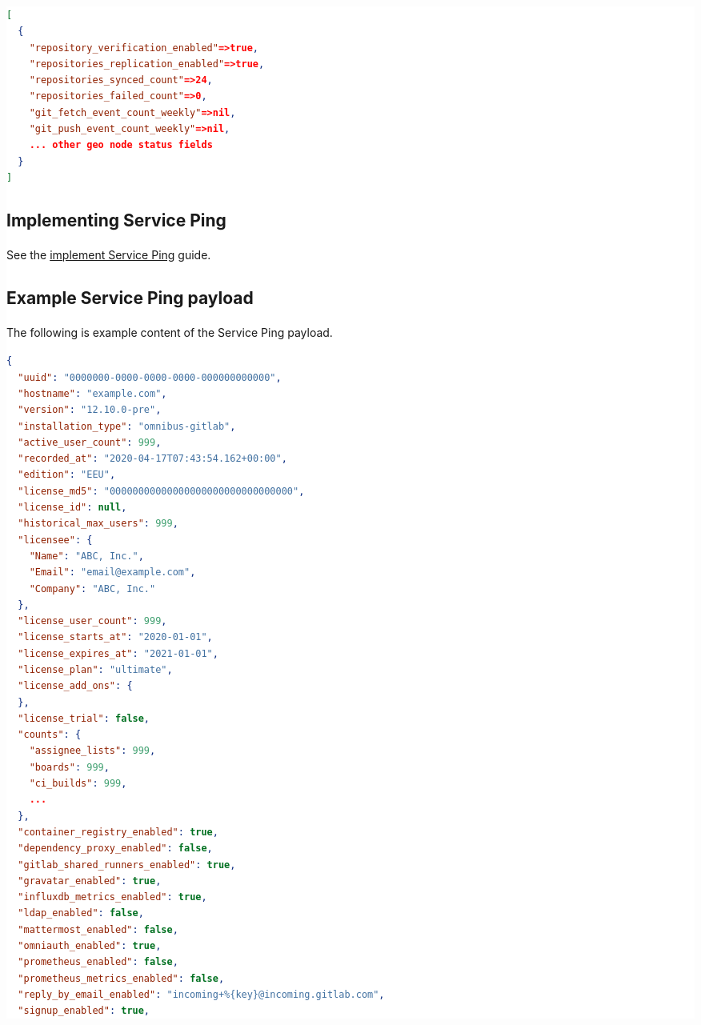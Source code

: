    ```json
   [
     {
       "repository_verification_enabled"=>true,
       "repositories_replication_enabled"=>true,
       "repositories_synced_count"=>24,
       "repositories_failed_count"=>0,
       "git_fetch_event_count_weekly"=>nil,
       "git_push_event_count_weekly"=>nil,
       ... other geo node status fields
     }
   ]
   ```

## Implementing Service Ping

See the [implement Service Ping](implement.md) guide.

## Example Service Ping payload

The following is example content of the Service Ping payload.

```json
{
  "uuid": "0000000-0000-0000-0000-000000000000",
  "hostname": "example.com",
  "version": "12.10.0-pre",
  "installation_type": "omnibus-gitlab",
  "active_user_count": 999,
  "recorded_at": "2020-04-17T07:43:54.162+00:00",
  "edition": "EEU",
  "license_md5": "00000000000000000000000000000000",
  "license_id": null,
  "historical_max_users": 999,
  "licensee": {
    "Name": "ABC, Inc.",
    "Email": "email@example.com",
    "Company": "ABC, Inc."
  },
  "license_user_count": 999,
  "license_starts_at": "2020-01-01",
  "license_expires_at": "2021-01-01",
  "license_plan": "ultimate",
  "license_add_ons": {
  },
  "license_trial": false,
  "counts": {
    "assignee_lists": 999,
    "boards": 999,
    "ci_builds": 999,
    ...
  },
  "container_registry_enabled": true,
  "dependency_proxy_enabled": false,
  "gitlab_shared_runners_enabled": true,
  "gravatar_enabled": true,
  "influxdb_metrics_enabled": true,
  "ldap_enabled": false,
  "mattermost_enabled": false,
  "omniauth_enabled": true,
  "prometheus_enabled": false,
  "prometheus_metrics_enabled": false,
  "reply_by_email_enabled": "incoming+%{key}@incoming.gitlab.com",
  "signup_enabled": true,
```